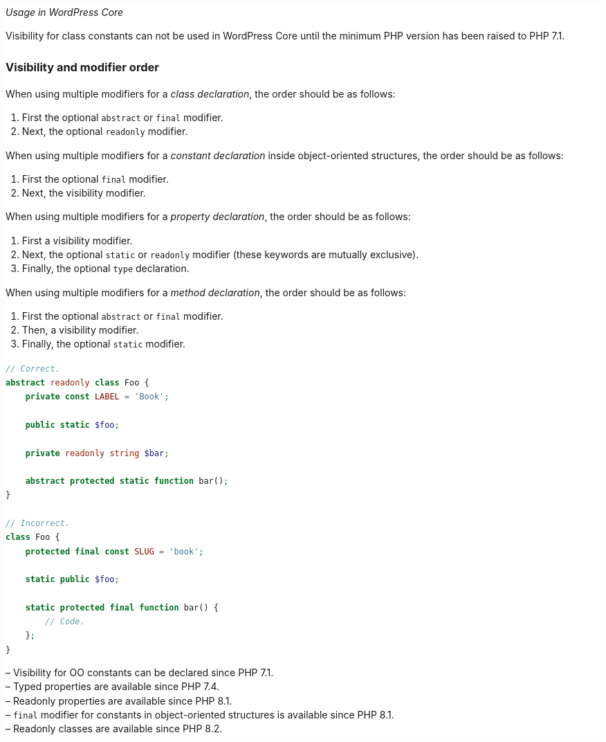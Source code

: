 *Usage in WordPress Core*

Visibility for class constants can not be used in WordPress Core until the minimum PHP version has been raised to PHP 7.1.

### Visibility and modifier order

When using multiple modifiers for a *class declaration*, the order should be as follows:

1. First the optional `abstract` or `final` modifier.
2. Next, the optional `readonly` modifier.

When using multiple modifiers for a *constant declaration* inside object-oriented structures, the order should be as follows:

1. First the optional `final` modifier.
2. Next, the visibility modifier.

When using multiple modifiers for a *property declaration*, the order should be as follows:

1. First a visibility modifier.
2. Next, the optional `static` or `readonly` modifier (these keywords are mutually exclusive).
3. Finally, the optional `type` declaration.

When using multiple modifiers for a *method declaration*, the order should be as follows:

1. First the optional `abstract` or `final` modifier.
2. Then, a visibility modifier.
3. Finally, the optional `static` modifier.

```php
// Correct.
abstract readonly class Foo {
    private const LABEL = 'Book';

    public static $foo;

    private readonly string $bar;

    abstract protected static function bar();
}

// Incorrect.
class Foo {
    protected final const SLUG = 'book';

    static public $foo;

    static protected final function bar() {
        // Code.
    };
}

```

  
– Visibility for OO constants can be declared since PHP 7.1.  
– Typed properties are available since PHP 7.4.  
– Readonly properties are available since PHP 8.1.  
– `final` modifier for constants in object-oriented structures is available since PHP 8.1.  
– Readonly classes are available since PHP 8.2.  
